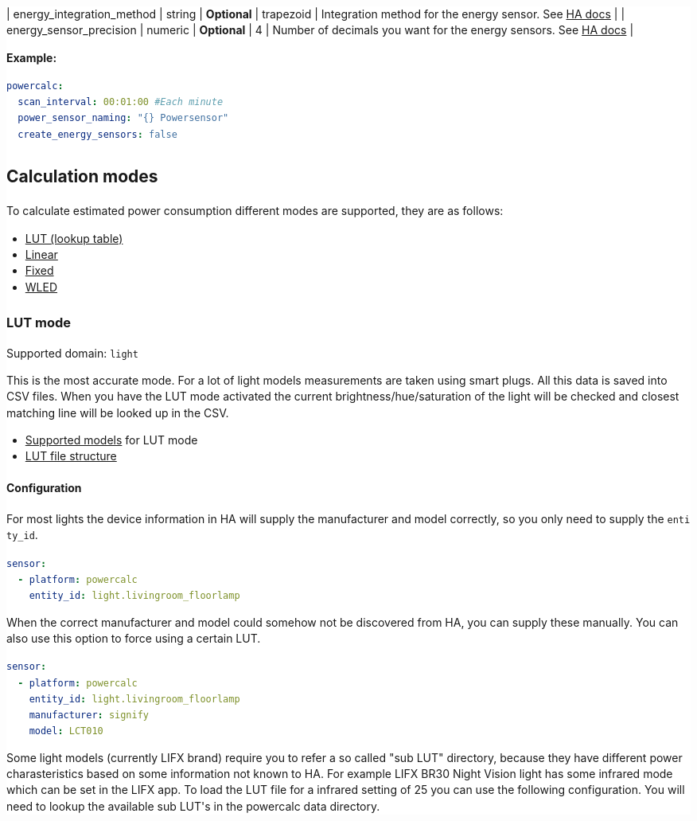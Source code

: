 | energy_integration_method | string  | **Optional** | trapezoid              | Integration method for the energy sensor. See [HA docs](https://www.home-assistant.io/integrations/integration/#method) |
| energy_sensor_precision   | numeric | **Optional** | 4                      | Number of decimals you want for the energy sensors. See [HA docs](https://www.home-assistant.io/integrations/integration/#round) |

**Example:**

```yaml
powercalc:
  scan_interval: 00:01:00 #Each minute
  power_sensor_naming: "{} Powersensor"
  create_energy_sensors: false
```

## Calculation modes

To calculate estimated power consumption different modes are supported, they are as follows:
- [LUT (lookup table)](#lut-mode)
- [Linear](#linear-mode)
- [Fixed](#fixed-mode)
- [WLED](#wled-mode)

### LUT mode
Supported domain: `light`

This is the most accurate mode.
For a lot of light models measurements are taken using smart plugs. All this data is saved into CSV files. When you have the LUT mode activated the current brightness/hue/saturation of the light will be checked and closest matching line will be looked up in the CSV.
- [Supported models](#supported-models) for LUT mode
- [LUT file structure](#lut-data-files)

#### Configuration

For most lights the device information in HA will supply the manufacturer and model correctly, so you only need to supply the `entity_id`.

```yaml
sensor:
  - platform: powercalc
    entity_id: light.livingroom_floorlamp
```

When the correct manufacturer and model could somehow not be discovered from HA, you can supply these manually.
You can also use this option to force using a certain LUT.

```yaml
sensor:
  - platform: powercalc
    entity_id: light.livingroom_floorlamp
    manufacturer: signify
    model: LCT010
```

Some light models (currently LIFX brand) require you to refer a so called "sub LUT" directory, because they have different power charasteristics based on some information not known to HA. For example LIFX BR30 Night Vision light has some infrared mode which can be set in the LIFX app. To load the LUT file for a infrared setting of 25 you can use the following configuration.
You will need to lookup the available sub LUT's in the powercalc data directory.
